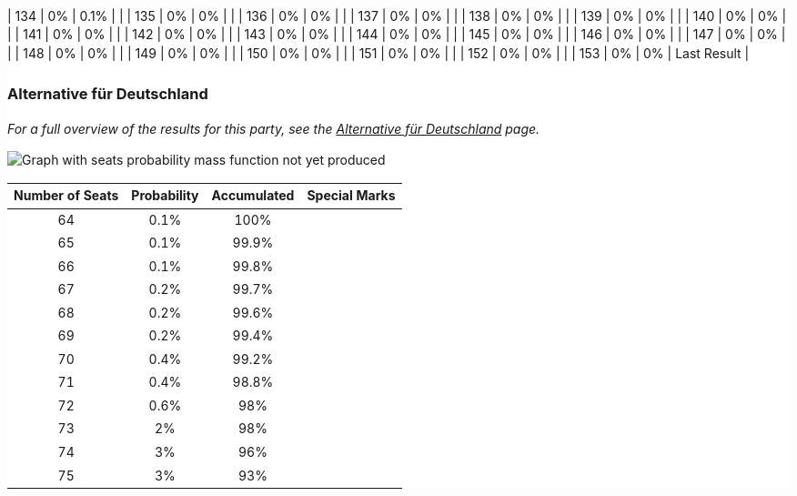 | 134 | 0% | 0.1% |  |
| 135 | 0% | 0% |  |
| 136 | 0% | 0% |  |
| 137 | 0% | 0% |  |
| 138 | 0% | 0% |  |
| 139 | 0% | 0% |  |
| 140 | 0% | 0% |  |
| 141 | 0% | 0% |  |
| 142 | 0% | 0% |  |
| 143 | 0% | 0% |  |
| 144 | 0% | 0% |  |
| 145 | 0% | 0% |  |
| 146 | 0% | 0% |  |
| 147 | 0% | 0% |  |
| 148 | 0% | 0% |  |
| 149 | 0% | 0% |  |
| 150 | 0% | 0% |  |
| 151 | 0% | 0% |  |
| 152 | 0% | 0% |  |
| 153 | 0% | 0% | Last Result |

### Alternative für Deutschland

*For a full overview of the results for this party, see the [Alternative für Deutschland](party-alternativefürdeutschland.html) page.*

![Graph with seats probability mass function not yet produced](2021-05-20-ForschungsgruppeWahlen-seats-pmf-alternativefürdeutschland.png "Seats Probability Mass Function")

| Number of Seats | Probability | Accumulated | Special Marks |
|:---------------:|:-----------:|:-----------:|:-------------:|
| 64 | 0.1% | 100% |  |
| 65 | 0.1% | 99.9% |  |
| 66 | 0.1% | 99.8% |  |
| 67 | 0.2% | 99.7% |  |
| 68 | 0.2% | 99.6% |  |
| 69 | 0.2% | 99.4% |  |
| 70 | 0.4% | 99.2% |  |
| 71 | 0.4% | 98.8% |  |
| 72 | 0.6% | 98% |  |
| 73 | 2% | 98% |  |
| 74 | 3% | 96% |  |
| 75 | 3% | 93% |  |
